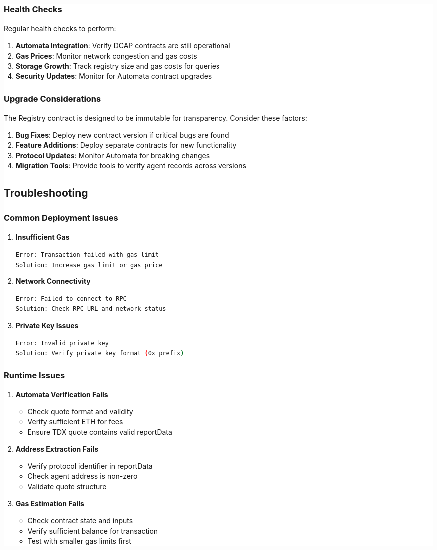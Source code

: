 ### Health Checks

Regular health checks to perform:

1. **Automata Integration**: Verify DCAP contracts are still operational
2. **Gas Prices**: Monitor network congestion and gas costs
3. **Storage Growth**: Track registry size and gas costs for queries
4. **Security Updates**: Monitor for Automata contract upgrades

### Upgrade Considerations

The Registry contract is designed to be immutable for transparency. Consider these factors:

1. **Bug Fixes**: Deploy new contract version if critical bugs are found
2. **Feature Additions**: Deploy separate contracts for new functionality
3. **Protocol Updates**: Monitor Automata for breaking changes
4. **Migration Tools**: Provide tools to verify agent records across versions

## Troubleshooting

### Common Deployment Issues

1. **Insufficient Gas**
   ```bash
   Error: Transaction failed with gas limit
   Solution: Increase gas limit or gas price
   ```

2. **Network Connectivity**
   ```bash
   Error: Failed to connect to RPC
   Solution: Check RPC URL and network status
   ```

3. **Private Key Issues**
   ```bash
   Error: Invalid private key
   Solution: Verify private key format (0x prefix)
   ```

### Runtime Issues

1. **Automata Verification Fails**
   - Check quote format and validity
   - Verify sufficient ETH for fees
   - Ensure TDX quote contains valid reportData

2. **Address Extraction Fails**
   - Verify protocol identifier in reportData
   - Check agent address is non-zero
   - Validate quote structure

3. **Gas Estimation Fails**
   - Check contract state and inputs
   - Verify sufficient balance for transaction
   - Test with smaller gas limits first
